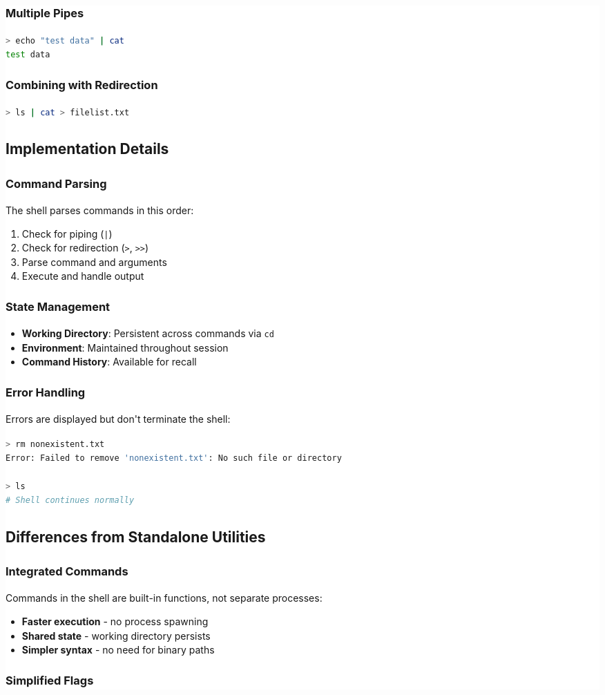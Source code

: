 ### Multiple Pipes

```bash
> echo "test data" | cat
test data
```

### Combining with Redirection

```bash
> ls | cat > filelist.txt
```

## Implementation Details

### Command Parsing

The shell parses commands in this order:
1. Check for piping (`|`)
2. Check for redirection (`>`, `>>`)
3. Parse command and arguments
4. Execute and handle output

### State Management

- **Working Directory**: Persistent across commands via `cd`
- **Environment**: Maintained throughout session
- **Command History**: Available for recall

### Error Handling

Errors are displayed but don't terminate the shell:

```bash
> rm nonexistent.txt
Error: Failed to remove 'nonexistent.txt': No such file or directory

> ls
# Shell continues normally
```

## Differences from Standalone Utilities

### Integrated Commands

Commands in the shell are built-in functions, not separate processes:

- **Faster execution** - no process spawning
- **Shared state** - working directory persists
- **Simpler syntax** - no need for binary paths

### Simplified Flags
